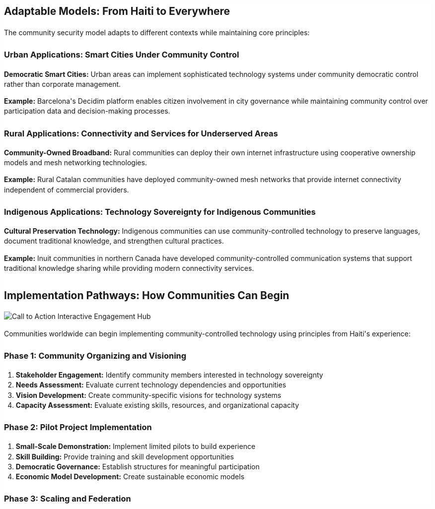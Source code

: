 ## Adaptable Models: From Haiti to Everywhere

The community security model adapts to different contexts while maintaining core principles:

### Urban Applications: Smart Cities Under Community Control

**Democratic Smart Cities:** Urban areas can implement sophisticated technology systems under community democratic control rather than corporate management.

**Example:** Barcelona's Decidim platform enables citizen involvement in city governance while maintaining community control over participation data and decision-making processes.

### Rural Applications: Connectivity and Services for Underserved Areas

**Community-Owned Broadband:** Rural communities can deploy their own internet infrastructure using cooperative ownership models and mesh networking technologies.

**Example:** Rural Catalan communities have deployed community-owned mesh networks that provide internet connectivity independent of commercial providers.

### Indigenous Applications: Technology Sovereignty for Indigenous Communities

**Cultural Preservation Technology:** Indigenous communities can use community-controlled technology to preserve languages, document traditional knowledge, and strengthen cultural practices.

**Example:** Inuit communities in northern Canada have developed community-controlled communication systems that support traditional knowledge sharing while providing modern connectivity services.

## Implementation Pathways: How Communities Can Begin

![Call to Action Interactive Engagement Hub](https://i.imgur.com/g1qHKs8.png)

Communities worldwide can begin implementing community-controlled technology using principles from Haiti's experience:

### Phase 1: Community Organizing and Visioning

1. **Stakeholder Engagement:** Identify community members interested in technology sovereignty
2. **Needs Assessment:** Evaluate current technology dependencies and opportunities
3. **Vision Development:** Create community-specific visions for technology systems
4. **Capacity Assessment:** Evaluate existing skills, resources, and organizational capacity

### Phase 2: Pilot Project Implementation

1. **Small-Scale Demonstration:** Implement limited pilots to build experience
2. **Skill Building:** Provide training and skill development opportunities
3. **Democratic Governance:** Establish structures for meaningful participation
4. **Economic Model Development:** Create sustainable economic models

### Phase 3: Scaling and Federation
